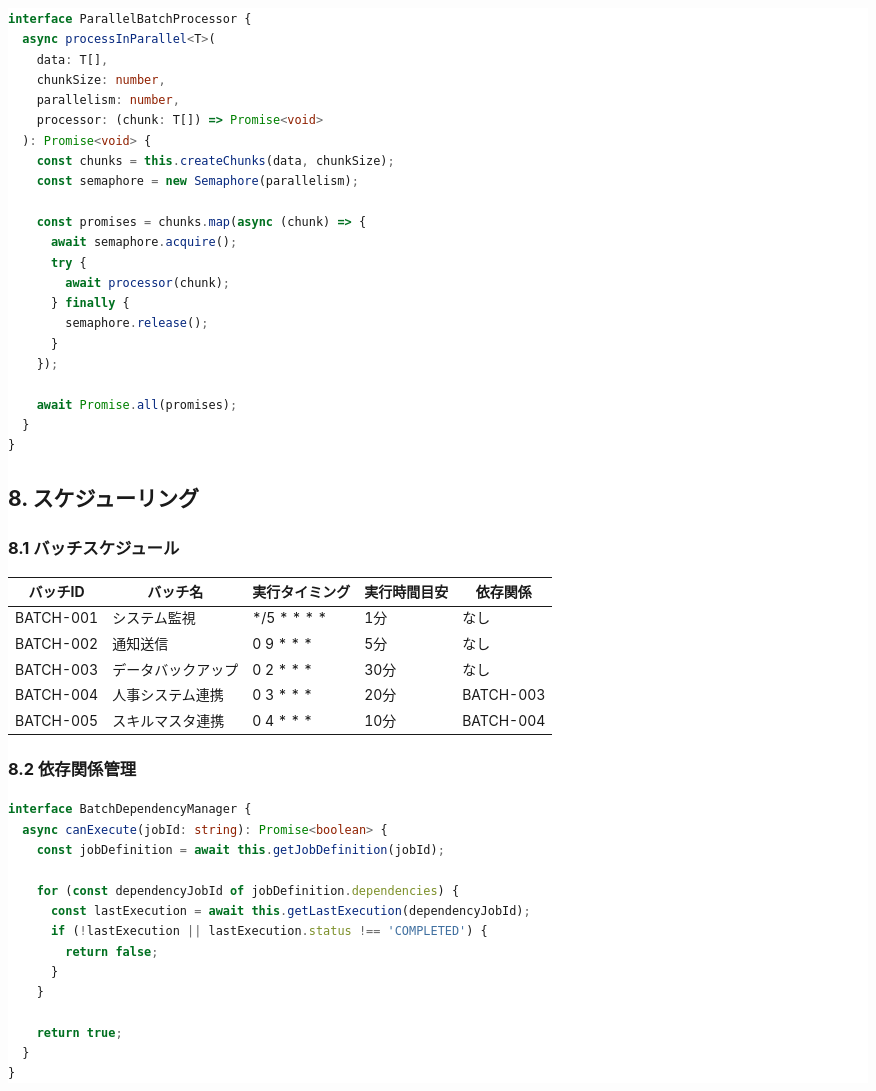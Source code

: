 ```typescript
interface ParallelBatchProcessor {
  async processInParallel<T>(
    data: T[],
    chunkSize: number,
    parallelism: number,
    processor: (chunk: T[]) => Promise<void>
  ): Promise<void> {
    const chunks = this.createChunks(data, chunkSize);
    const semaphore = new Semaphore(parallelism);
    
    const promises = chunks.map(async (chunk) => {
      await semaphore.acquire();
      try {
        await processor(chunk);
      } finally {
        semaphore.release();
      }
    });
    
    await Promise.all(promises);
  }
}
```

## 8. スケジューリング

### 8.1 バッチスケジュール

| バッチID | バッチ名 | 実行タイミング | 実行時間目安 | 依存関係 |
|---------|---------|---------------|-------------|---------|
| BATCH-001 | システム監視 | */5 * * * * | 1分 | なし |
| BATCH-002 | 通知送信 | 0 9 * * * | 5分 | なし |
| BATCH-003 | データバックアップ | 0 2 * * * | 30分 | なし |
| BATCH-004 | 人事システム連携 | 0 3 * * * | 20分 | BATCH-003 |
| BATCH-005 | スキルマスタ連携 | 0 4 * * * | 10分 | BATCH-004 |

### 8.2 依存関係管理

```typescript
interface BatchDependencyManager {
  async canExecute(jobId: string): Promise<boolean> {
    const jobDefinition = await this.getJobDefinition(jobId);
    
    for (const dependencyJobId of jobDefinition.dependencies) {
      const lastExecution = await this.getLastExecution(dependencyJobId);
      if (!lastExecution || lastExecution.status !== 'COMPLETED') {
        return false;
      }
    }
    
    return true;
  }
}
```
